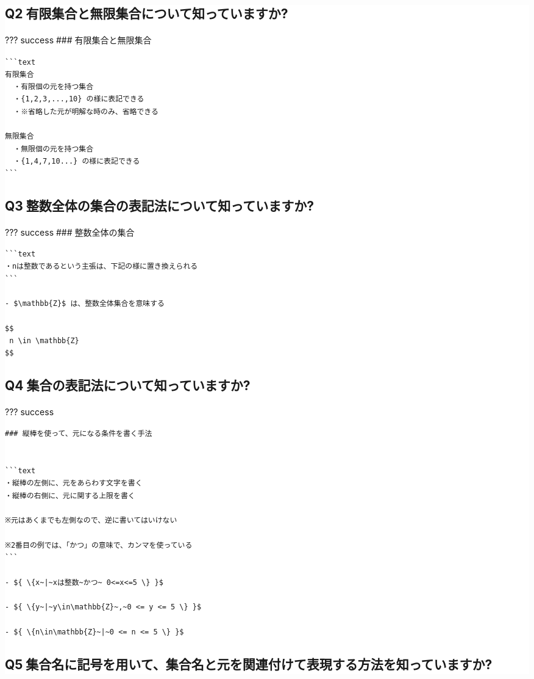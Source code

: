 ## Q2 有限集合と無限集合について知っていますか?

??? success
    ### 有限集合と無限集合

    ```text
    有限集合
      ・有限個の元を持つ集合
      ・{1,2,3,...,10} の様に表記できる
      ・※省略した元が明解な時のみ、省略できる

    無限集合
      ・無限個の元を持つ集合
      ・{1,4,7,10...} の様に表記できる
    ```

## Q3 整数全体の集合の表記法について知っていますか?

??? success
    ### 整数全体の集合

    ```text
    ・nは整数であるという主張は、下記の様に置き換えられる
    ```
    
    - $\mathbb{Z}$ は、整数全体集合を意味する
    
    $$
     n \in \mathbb{Z}
    $$

## Q4 集合の表記法について知っていますか?

??? success

    ### 縦棒を使って、元になる条件を書く手法


    ```text
    ・縦棒の左側に、元をあらわす文字を書く
    ・縦棒の右側に、元に関する上限を書く

    ※元はあくまでも左側なので、逆に書いてはいけない

    ※2番目の例では、「かつ」の意味で、カンマを使っている
    ```

    - ${ \{x~|~xは整数~かつ~ 0<=x<=5 \} }$
    
    - ${ \{y~|~y\in\mathbb{Z}~,~0 <= y <= 5 \} }$
    
    - ${ \{n\in\mathbb{Z}~|~0 <= n <= 5 \} }$

## Q5 集合名に記号を用いて、集合名と元を関連付けて表現する方法を知っていますか?
